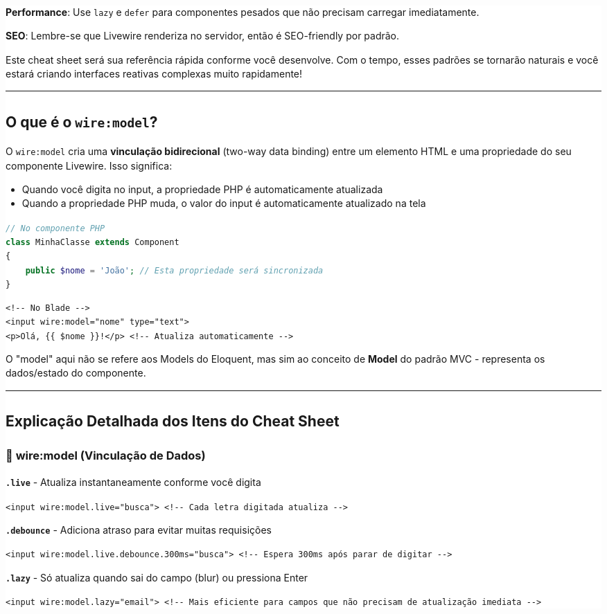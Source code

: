 **Performance**: Use `lazy` e `defer` para componentes pesados que não precisam carregar imediatamente.

**SEO**: Lembre-se que Livewire renderiza no servidor, então é SEO-friendly por padrão.

Este cheat sheet será sua referência rápida conforme você desenvolve. Com o tempo, esses padrões se tornarão naturais e você estará criando interfaces reativas complexas muito rapidamente!

---

## O que é o `wire:model`?

O `wire:model` cria uma **vinculação bidirecional** (two-way data binding) entre um elemento HTML e uma propriedade do seu componente Livewire. Isso significa:

- Quando você digita no input, a propriedade PHP é automaticamente atualizada
- Quando a propriedade PHP muda, o valor do input é automaticamente atualizado na tela

```php
// No componente PHP
class MinhaClasse extends Component 
{
    public $nome = 'João'; // Esta propriedade será sincronizada
}
```

```blade
<!-- No Blade -->
<input wire:model="nome" type="text">
<p>Olá, {{ $nome }}!</p> <!-- Atualiza automaticamente -->
```

O "model" aqui não se refere aos Models do Eloquent, mas sim ao conceito de **Model** do padrão MVC - representa os dados/estado do componente.

---

## Explicação Detalhada dos Itens do Cheat Sheet

### 🔄 **wire:model** (Vinculação de Dados)

**`.live`** - Atualiza instantaneamente conforme você digita
```blade
<input wire:model.live="busca"> <!-- Cada letra digitada atualiza -->
```

**`.debounce`** - Adiciona atraso para evitar muitas requisições
```blade
<input wire:model.live.debounce.300ms="busca"> <!-- Espera 300ms após parar de digitar -->
```

**`.lazy`** - Só atualiza quando sai do campo (blur) ou pressiona Enter
```blade
<input wire:model.lazy="email"> <!-- Mais eficiente para campos que não precisam de atualização imediata -->
```
